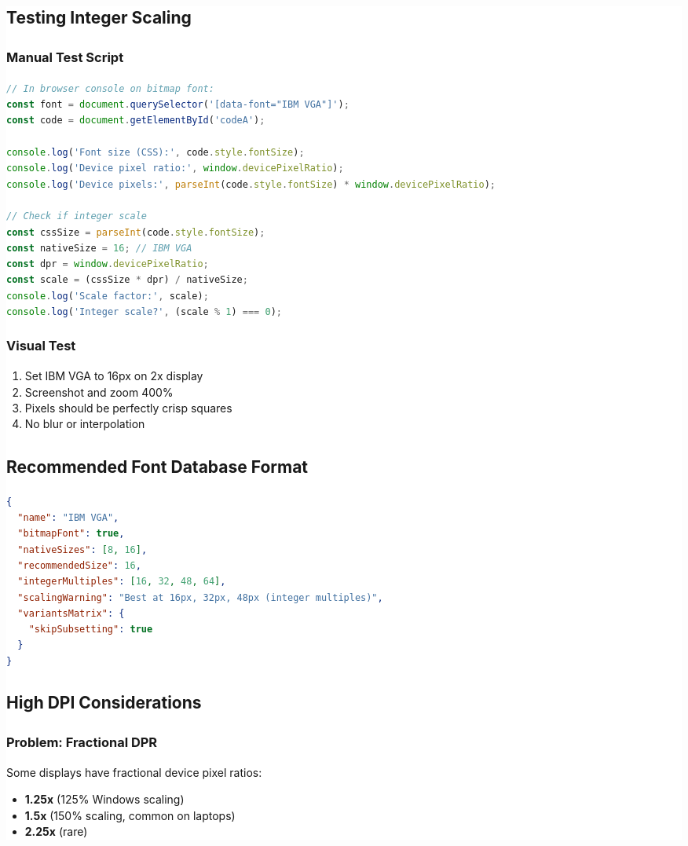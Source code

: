 ## Testing Integer Scaling

### Manual Test Script

```javascript
// In browser console on bitmap font:
const font = document.querySelector('[data-font="IBM VGA"]');
const code = document.getElementById('codeA');

console.log('Font size (CSS):', code.style.fontSize);
console.log('Device pixel ratio:', window.devicePixelRatio);
console.log('Device pixels:', parseInt(code.style.fontSize) * window.devicePixelRatio);

// Check if integer scale
const cssSize = parseInt(code.style.fontSize);
const nativeSize = 16; // IBM VGA
const dpr = window.devicePixelRatio;
const scale = (cssSize * dpr) / nativeSize;
console.log('Scale factor:', scale);
console.log('Integer scale?', (scale % 1) === 0);
```

### Visual Test

1. Set IBM VGA to 16px on 2x display
2. Screenshot and zoom 400%
3. Pixels should be perfectly crisp squares
4. No blur or interpolation

## Recommended Font Database Format

```json
{
  "name": "IBM VGA",
  "bitmapFont": true,
  "nativeSizes": [8, 16],
  "recommendedSize": 16,
  "integerMultiples": [16, 32, 48, 64],
  "scalingWarning": "Best at 16px, 32px, 48px (integer multiples)",
  "variantsMatrix": {
    "skipSubsetting": true
  }
}
```

## High DPI Considerations

### Problem: Fractional DPR

Some displays have fractional device pixel ratios:
- **1.25x** (125% Windows scaling)
- **1.5x** (150% scaling, common on laptops)
- **2.25x** (rare)
